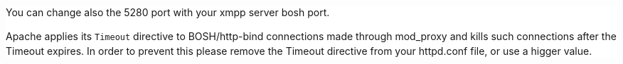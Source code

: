 
You can change also the 5280 port with your xmpp server bosh port.

Apache applies its `Timeout` directive to BOSH/http-bind connections made through mod\_proxy and kills such connections after the Timeout expires. In order to prevent this please remove the Timeout directive from your httpd.conf file, or use a higger value.